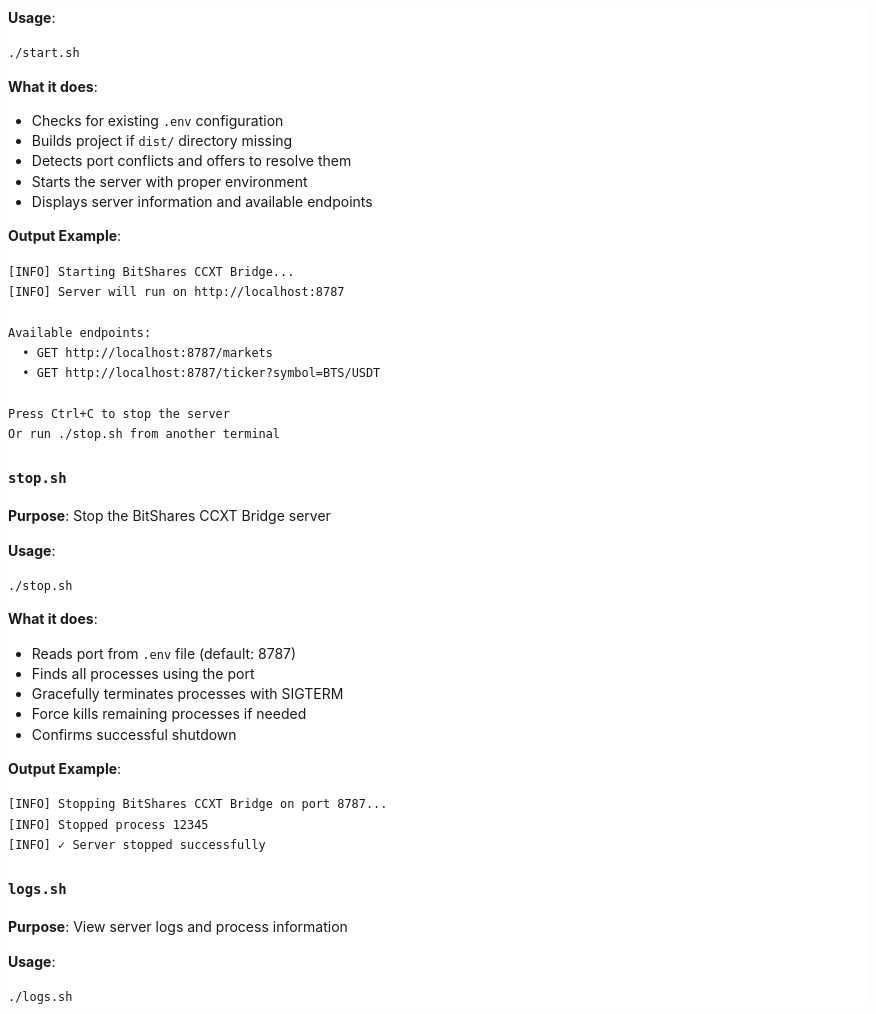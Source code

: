 **Usage**:
```bash
./start.sh
```

**What it does**:
- Checks for existing `.env` configuration
- Builds project if `dist/` directory missing
- Detects port conflicts and offers to resolve them
- Starts the server with proper environment
- Displays server information and available endpoints

**Output Example**:
```
[INFO] Starting BitShares CCXT Bridge...
[INFO] Server will run on http://localhost:8787

Available endpoints:
  • GET http://localhost:8787/markets
  • GET http://localhost:8787/ticker?symbol=BTS/USDT

Press Ctrl+C to stop the server
Or run ./stop.sh from another terminal
```

### `stop.sh`

**Purpose**: Stop the BitShares CCXT Bridge server

**Usage**:
```bash
./stop.sh
```

**What it does**:
- Reads port from `.env` file (default: 8787)
- Finds all processes using the port
- Gracefully terminates processes with SIGTERM
- Force kills remaining processes if needed
- Confirms successful shutdown

**Output Example**:
```
[INFO] Stopping BitShares CCXT Bridge on port 8787...
[INFO] Stopped process 12345
[INFO] ✓ Server stopped successfully
```

### `logs.sh`

**Purpose**: View server logs and process information

**Usage**:
```bash
./logs.sh
```
